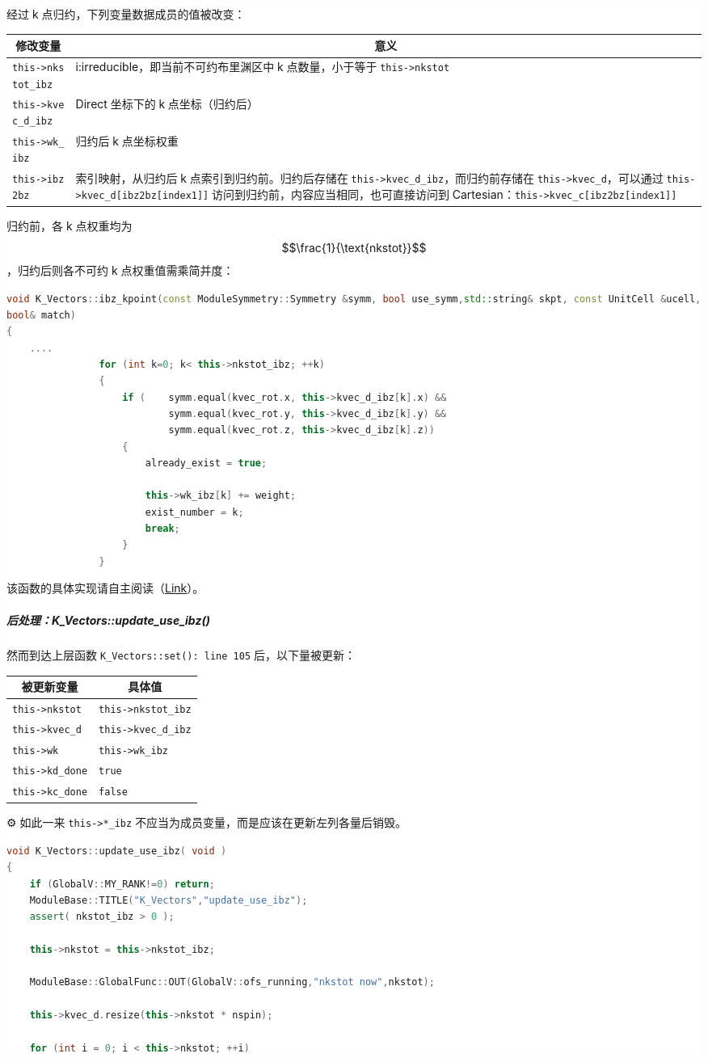 经过 k 点归约，下列变量数据成员的值被改变：

| 修改变量           | 意义                                                                                                                                                                                                                          |
| ------------------ | ----------------------------------------------------------------------------------------------------------------------------------------------------------------------------------------------------------------------------- |
| `this->nkstot_ibz` | i:irreducible，即当前不可约布里渊区中 k 点数量，小于等于 `this->nkstot`                                                                                                                                                        |
| `this->kvec_d_ibz` | Direct 坐标下的 k 点坐标（归约后）                                                                                                                                                                                            |
| `this->wk_ibz`     | 归约后 k 点坐标权重                                                                                                                                                                                                           |
| `this->ibz2bz`     | 索引映射，从归约后 k 点索引到归约前。归约后存储在 `this->kvec_d_ibz`，而归约前存储在 `this->kvec_d`，可以通过 `this->kvec_d[ibz2bz[index1]]` 访问到归约前，内容应当相同，也可直接访问到 Cartesian：`this->kvec_c[ibz2bz[index1]]` |

归约前，各 k 点权重均为$$\frac{1}{\text{nkstot}}$$，归约后则各不可约 k 点权重值需乘简并度：

```cpp
void K_Vectors::ibz_kpoint(const ModuleSymmetry::Symmetry &symm, bool use_symm,std::string& skpt, const UnitCell &ucell, bool& match)
{
    ....
                for (int k=0; k< this->nkstot_ibz; ++k)
                {
                    if (    symm.equal(kvec_rot.x, this->kvec_d_ibz[k].x) &&
                            symm.equal(kvec_rot.y, this->kvec_d_ibz[k].y) &&
                            symm.equal(kvec_rot.z, this->kvec_d_ibz[k].z))
                    {
                        already_exist = true;

                        this->wk_ibz[k] += weight;
                        exist_number = k;
                        break;
                    }
                }
```

该函数的具体实现请自主阅读（[Link](https://github.com/abacusmodeling/abacus-develop/blob/develop/source/module_cell/klist.cpp#L560)）。

##### 后处理：K_Vectors::update_use_ibz()

然而到达上层函数 `K_Vectors::set(): line 105` 后，以下量被更新：

| 被更新变量      | 具体值             |
| --------------- | ------------------ |
| `this->nkstot`  | `this->nkstot_ibz` |
| `this->kvec_d`  | `this->kvec_d_ibz` |
| `this->wk`      | `this->wk_ibz`     |
| `this->kd_done` | `true`             |
| `this->kc_done` | `false`            |

⚙ 如此一来 `this->*_ibz` 不应当为成员变量，而是应该在更新左列各量后销毁。

```cpp
void K_Vectors::update_use_ibz( void )
{
    if (GlobalV::MY_RANK!=0) return;
    ModuleBase::TITLE("K_Vectors","update_use_ibz");
    assert( nkstot_ibz > 0 );

    this->nkstot = this->nkstot_ibz;

    ModuleBase::GlobalFunc::OUT(GlobalV::ofs_running,"nkstot now",nkstot);

    this->kvec_d.resize(this->nkstot * nspin);

    for (int i = 0; i < this->nkstot; ++i)
```